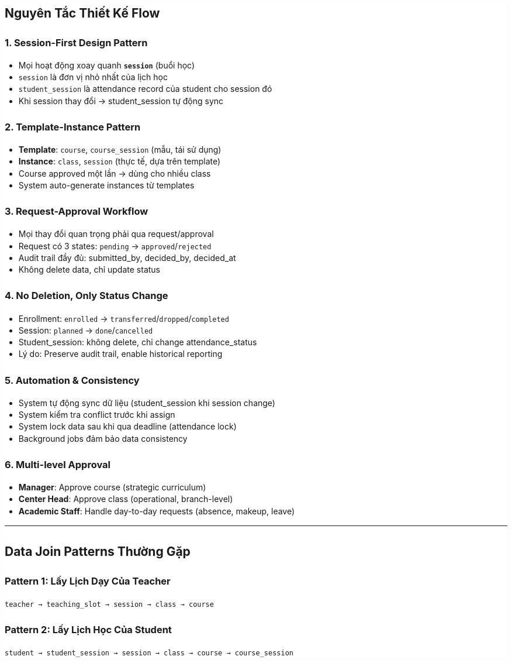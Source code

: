 
## Nguyên Tắc Thiết Kế Flow

### 1. Session-First Design Pattern
- Mọi hoạt động xoay quanh **`session`** (buổi học)
- `session` là đơn vị nhỏ nhất của lịch học
- `student_session` là attendance record của student cho session đó
- Khi session thay đổi → student_session tự động sync

### 2. Template-Instance Pattern
- **Template**: `course`, `course_session` (mẫu, tái sử dụng)
- **Instance**: `class`, `session` (thực tế, dựa trên template)
- Course approved một lần → dùng cho nhiều class
- System auto-generate instances từ templates

### 3. Request-Approval Workflow
- Mọi thay đổi quan trọng phải qua request/approval
- Request có 3 states: `pending` → `approved`/`rejected`
- Audit trail đầy đủ: submitted_by, decided_by, decided_at
- Không delete data, chỉ update status

### 4. No Deletion, Only Status Change
- Enrollment: `enrolled` → `transferred`/`dropped`/`completed`
- Session: `planned` → `done`/`cancelled`
- Student_session: không delete, chỉ change attendance_status
- Lý do: Preserve audit trail, enable historical reporting

### 5. Automation & Consistency
- System tự động sync dữ liệu (student_session khi session change)
- System kiểm tra conflict trước khi assign
- System lock data sau khi qua deadline (attendance lock)
- Background jobs đảm bảo data consistency

### 6. Multi-level Approval
- **Manager**: Approve course (strategic curriculum)
- **Center Head**: Approve class (operational, branch-level)
- **Academic Staff**: Handle day-to-day requests (absence, makeup, leave)

---

## Data Join Patterns Thường Gặp

### Pattern 1: Lấy Lịch Dạy Của Teacher
```
teacher → teaching_slot → session → class → course
```

### Pattern 2: Lấy Lịch Học Của Student
```
student → student_session → session → class → course → course_session
```
